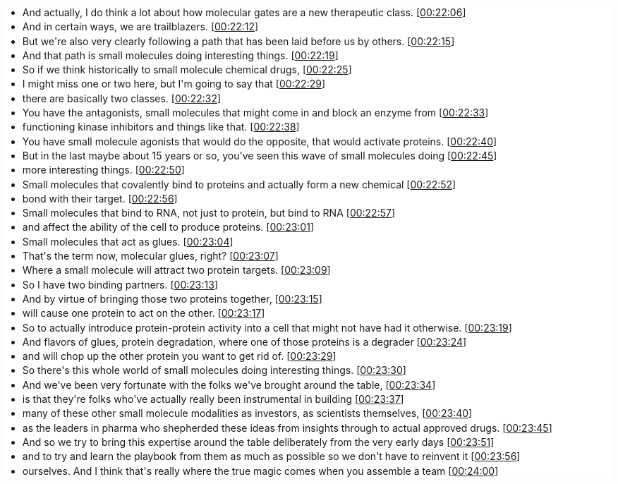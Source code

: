 *  And actually, I do think a lot about how molecular gates are a new therapeutic class. [[00:22:06](https://www.youtube.com/watch?v=EG6KDz0X3es&t=1326.4s)]
*  And in certain ways, we are trailblazers. [[00:22:12](https://www.youtube.com/watch?v=EG6KDz0X3es&t=1332.64s)]
*  But we're also very clearly following a path that has been laid before us by others. [[00:22:15](https://www.youtube.com/watch?v=EG6KDz0X3es&t=1335.44s)]
*  And that path is small molecules doing interesting things. [[00:22:19](https://www.youtube.com/watch?v=EG6KDz0X3es&t=1339.92s)]
*  So if we think historically to small molecule chemical drugs, [[00:22:25](https://www.youtube.com/watch?v=EG6KDz0X3es&t=1345.52s)]
*  I might miss one or two here, but I'm going to say that [[00:22:29](https://www.youtube.com/watch?v=EG6KDz0X3es&t=1349.6s)]
*  there are basically two classes. [[00:22:32](https://www.youtube.com/watch?v=EG6KDz0X3es&t=1352.0s)]
*  You have the antagonists, small molecules that might come in and block an enzyme from [[00:22:33](https://www.youtube.com/watch?v=EG6KDz0X3es&t=1353.52s)]
*  functioning kinase inhibitors and things like that. [[00:22:38](https://www.youtube.com/watch?v=EG6KDz0X3es&t=1358.4s)]
*  You have small molecule agonists that would do the opposite, that would activate proteins. [[00:22:40](https://www.youtube.com/watch?v=EG6KDz0X3es&t=1360.88s)]
*  But in the last maybe about 15 years or so, you've seen this wave of small molecules doing [[00:22:45](https://www.youtube.com/watch?v=EG6KDz0X3es&t=1365.28s)]
*  more interesting things. [[00:22:50](https://www.youtube.com/watch?v=EG6KDz0X3es&t=1370.88s)]
*  Small molecules that covalently bind to proteins and actually form a new chemical [[00:22:52](https://www.youtube.com/watch?v=EG6KDz0X3es&t=1372.32s)]
*  bond with their target. [[00:22:56](https://www.youtube.com/watch?v=EG6KDz0X3es&t=1376.64s)]
*  Small molecules that bind to RNA, not just to protein, but bind to RNA [[00:22:57](https://www.youtube.com/watch?v=EG6KDz0X3es&t=1377.76s)]
*  and affect the ability of the cell to produce proteins. [[00:23:01](https://www.youtube.com/watch?v=EG6KDz0X3es&t=1381.52s)]
*  Small molecules that act as glues. [[00:23:04](https://www.youtube.com/watch?v=EG6KDz0X3es&t=1384.24s)]
*  That's the term now, molecular glues, right? [[00:23:07](https://www.youtube.com/watch?v=EG6KDz0X3es&t=1387.76s)]
*  Where a small molecule will attract two protein targets. [[00:23:09](https://www.youtube.com/watch?v=EG6KDz0X3es&t=1389.52s)]
*  So I have two binding partners. [[00:23:13](https://www.youtube.com/watch?v=EG6KDz0X3es&t=1393.04s)]
*  And by virtue of bringing those two proteins together, [[00:23:15](https://www.youtube.com/watch?v=EG6KDz0X3es&t=1395.04s)]
*  will cause one protein to act on the other. [[00:23:17](https://www.youtube.com/watch?v=EG6KDz0X3es&t=1397.6s)]
*  So to actually introduce protein-protein activity into a cell that might not have had it otherwise. [[00:23:19](https://www.youtube.com/watch?v=EG6KDz0X3es&t=1399.6s)]
*  And flavors of glues, protein degradation, where one of those proteins is a degrader [[00:23:24](https://www.youtube.com/watch?v=EG6KDz0X3es&t=1404.6399999999999s)]
*  and will chop up the other protein you want to get rid of. [[00:23:29](https://www.youtube.com/watch?v=EG6KDz0X3es&t=1409.04s)]
*  So there's this whole world of small molecules doing interesting things. [[00:23:30](https://www.youtube.com/watch?v=EG6KDz0X3es&t=1410.96s)]
*  And we've been very fortunate with the folks we've brought around the table, [[00:23:34](https://www.youtube.com/watch?v=EG6KDz0X3es&t=1414.72s)]
*  is that they're folks who've actually really been instrumental in building [[00:23:37](https://www.youtube.com/watch?v=EG6KDz0X3es&t=1417.68s)]
*  many of these other small molecule modalities as investors, as scientists themselves, [[00:23:40](https://www.youtube.com/watch?v=EG6KDz0X3es&t=1420.4s)]
*  as the leaders in pharma who shepherded these ideas from insights through to actual approved drugs. [[00:23:45](https://www.youtube.com/watch?v=EG6KDz0X3es&t=1425.6000000000001s)]
*  And so we try to bring this expertise around the table deliberately from the very early days [[00:23:51](https://www.youtube.com/watch?v=EG6KDz0X3es&t=1431.76s)]
*  and to try and learn the playbook from them as much as possible so we don't have to reinvent it [[00:23:56](https://www.youtube.com/watch?v=EG6KDz0X3es&t=1436.24s)]
*  ourselves. And I think that's really where the true magic comes when you assemble a team [[00:24:00](https://www.youtube.com/watch?v=EG6KDz0X3es&t=1440.8s)]